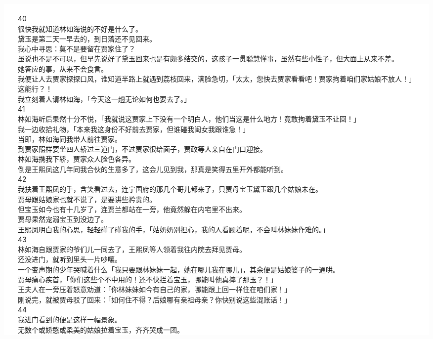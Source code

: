 <br>   
&emsp;&emsp;40  
<br>   
&emsp;&emsp;很快我就知道林如海说的不好是什么了。  
<br>   
&emsp;&emsp;黛玉是第二天一早去的，到日落还不见回来。  
<br>   
&emsp;&emsp;我心中寻思：莫不是要留在贾家住了？  
<br>   
&emsp;&emsp;虽说也不是不可以，但早先说好了黛玉回来也是有颇多结交的，这孩子一贯聪慧懂事，虽然有些小性子，但大面上从来不差。  
<br>   
&emsp;&emsp;她答应的事，从来不会食言。  
<br>   
&emsp;&emsp;我便让人去贾家探探口风，谁知道半路上就遇到荔枝回来，满脸急切，「太太，您快去贾家看看吧！贾家拘着咱们家姑娘不放人！」  
<br>   
&emsp;&emsp;这能行？！  
<br>   
&emsp;&emsp;我立刻着人请林如海，「今天这一趟无论如何也要去了。」  
<br>   
&emsp;&emsp;41  
<br>   
&emsp;&emsp;林如海听后果然十分不悦，「我就说这贾家上下没有一个明白人，他们当这是什么地方！竟敢拘着黛玉不让回！」  
<br>   
&emsp;&emsp;我一边收拾礼物，「本来我这身份不好前去贾家，但谁碰我闺女我跟谁急！」  
<br>   
&emsp;&emsp;当即，林如海同我带人前往贾家。  
<br>   
&emsp;&emsp;到贾家照样要坐四人轿过三道门，不过贾家很给面子，贾政等人亲自在门口迎接。  
<br>   
&emsp;&emsp;林如海携我下轿，贾家众人脸色各异。  
<br>   
&emsp;&emsp;倒是王熙凤这几年同我合伙的生意多了，这会儿见到我，那真是笑得五里开外都能听到。  
<br>   
&emsp;&emsp;42  
<br>   
&emsp;&emsp;我扶着王熙凤的手，含笑看过去，连宁国府的那几个哥儿都来了，只贾母宝玉黛玉跟几个姑娘未在。  
<br>   
&emsp;&emsp;贾母跟姑娘家也就不说了，是要讲些矜贵的。  
<br>   
&emsp;&emsp;但宝玉如今也有十几岁了，连贾兰都站在一旁，他竟然躲在内宅里不出来。  
<br>   
&emsp;&emsp;贾母果然宠溺宝玉到没边了。  
<br>   
&emsp;&emsp;王熙凤明白我的心思，轻轻碰了碰我的手，「姑奶奶别担心，我的人看顾着呢，不会叫林妹妹作难的。」  
<br>   
&emsp;&emsp;43  
<br>   
&emsp;&emsp;林如海自跟贾家的爷们儿一同去了，王熙凤等人领着我往内院去拜见贾母。  
<br>   
&emsp;&emsp;还没进门，就听到里头一片吵嚷。  
<br>   
&emsp;&emsp;一个变声期的少年哭喊着什么「我只要跟林妹妹一起，她在哪儿我在哪儿」，其余便是姑娘婆子的一通哄。  
<br>   
&emsp;&emsp;贾母痛心疾首，「你们这些个不中用的！还不快拦着宝玉，哪能叫他真摔了那玉？！」  
<br>   
&emsp;&emsp;王夫人在一旁压着怒意劝道：「你林妹妹如今有自己的家，哪能跟上回一样住在咱们家！」  
<br>   
&emsp;&emsp;刚说完，就被贾母驳了回来：「如何住不得？后娘哪有亲祖母亲？你快别说这些混账话！」  
<br>   
&emsp;&emsp;44  
<br>   
&emsp;&emsp;我进门看到的便是这样一幅景象。  
<br>   
&emsp;&emsp;无数个或娇憨或柔美的姑娘拉着宝玉，齐齐哭成一团。  